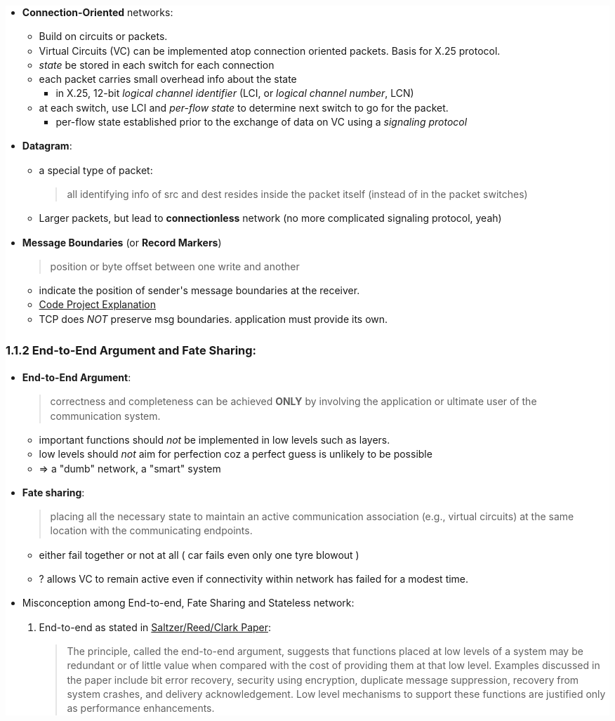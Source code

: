*  **Connection-Oriented** networks:
    *  Build on circuits or packets. 
    *  Virtual Circuits (VC) can be implemented atop connection oriented packets. Basis for X.25 protocol. 
    *  *state* be stored in each switch for each connection
    *  each packet carries small overhead info about the state
        * in X.25, 12-bit *logical channel identifier* (LCI, or *logical channel number*, LCN)
    *  at each switch, use LCI and *per-flow state* to determine next switch to go for the packet. 
        * per-flow state established prior to the exchange of data on VC using a *signaling protocol*

*  **Datagram**:

    *  a special type of packet:

        >  all identifying info of src and dest resides inside the packet itself (instead of in the packet switches)

    *  Larger packets, but lead to **connectionless** network (no more complicated signaling protocol, yeah)

*  **Message Boundaries** (or **Record Markers**)
    
    >  position or byte offset between one write and another
     
     *  indicate the position of sender's message boundaries at the receiver. 
     *  [Code Project Explanation](http://www.codeproject.com/Articles/11922/Solution-for-TCP-IP-client-socket-message-boundary)
     *  TCP does *NOT* preserve msg boundaries. application must provide its own. 

### 1.1.2  End-to-End Argument and Fate Sharing:

* **End-to-End Argument**:

  >  correctness and completeness can be achieved **ONLY** by involving the application or ultimate user of the communication system. 

  * important functions should *not* be implemented in low levels such as layers. 
  * low levels should *not* aim for perfection coz a perfect guess is unlikely to be possible
  * => a "dumb" network, a "smart" system

*  **Fate sharing**:

    >  placing all the necessary state to maintain an active communication association (e.g., virtual circuits) at the same location with the communicating endpoints. 

    *  either fail together or not at all ( car fails even only one tyre blowout )

    *  ? allows VC to remain active even if connectivity within network has failed for a modest time. 

*  Misconception among End-to-end, Fate Sharing and Stateless network:

    1. End-to-end as stated in [Saltzer/Reed/Clark Paper](http://www.reed.com/dpr/locus/Papers/EndtoEnd.html):

        > The principle, called the end-to-end argument, suggests that functions placed at low levels of a system may be redundant or of little value when compared with the cost of providing them at that low level. Examples discussed in the paper include bit error recovery, security using encryption, duplicate message suppression, recovery from system crashes, and delivery acknowledgement. Low level mechanisms to support these functions are justified only as performance enhancements.
    
